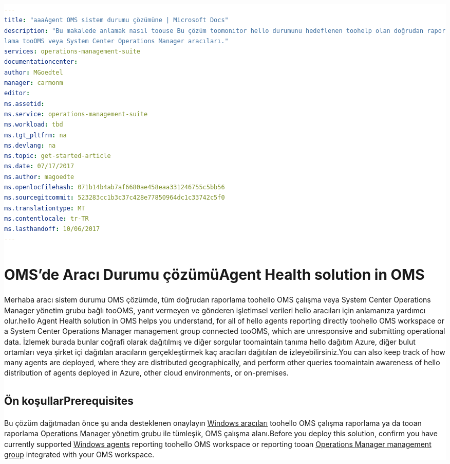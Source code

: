 ```yaml
---
title: "aaaAgent OMS sistem durumu çözümüne | Microsoft Docs"
description: "Bu makalede anlamak nasıl toouse Bu çözüm toomonitor hello durumunu hedeflenen toohelp olan doğrudan raporlama tooOMS veya System Center Operations Manager aracıları."
services: operations-management-suite
documentationcenter: 
author: MGoedtel
manager: carmonm
editor: 
ms.assetid: 
ms.service: operations-management-suite
ms.workload: tbd
ms.tgt_pltfrm: na
ms.devlang: na
ms.topic: get-started-article
ms.date: 07/17/2017
ms.author: magoedte
ms.openlocfilehash: 071b14b4ab7af6680ae458eaa331246755c5bb56
ms.sourcegitcommit: 523283cc1b3c37c428e77850964dc1c33742c5f0
ms.translationtype: MT
ms.contentlocale: tr-TR
ms.lasthandoff: 10/06/2017
---
```

#  <a name="agent-health-solution-in-oms"></a><span data-ttu-id="c93ea-103">OMS’de Aracı Durumu çözümü</span><span class="sxs-lookup"><span data-stu-id="c93ea-103">Agent Health solution in OMS</span></span>
<span data-ttu-id="c93ea-104">Merhaba aracı sistem durumu OMS çözümde, tüm doğrudan raporlama toohello OMS çalışma veya System Center Operations Manager yönetim grubu bağlı tooOMS, yanıt vermeyen ve gönderen işletimsel verileri hello aracıları için anlamanıza yardımcı olur.</span><span class="sxs-lookup"><span data-stu-id="c93ea-104">hello Agent Health solution in OMS helps you understand, for all of hello agents reporting directly toohello OMS workspace or a System Center Operations Manager management group  connected tooOMS, which are unresponsive and submitting operational data.</span></span>  <span data-ttu-id="c93ea-105">İzlemek burada bunlar coğrafi olarak dağıtılmış ve diğer sorgular toomaintain tanıma hello dağıtım Azure, diğer bulut ortamları veya şirket içi dağıtılan aracıların gerçekleştirmek kaç aracıları dağıtılan de izleyebilirsiniz.</span><span class="sxs-lookup"><span data-stu-id="c93ea-105">You can also keep track of how many agents are deployed, where they are distributed geographically, and perform other queries toomaintain awareness of hello distribution of agents deployed in Azure, other cloud environments, or on-premises.</span></span>    

## <a name="prerequisites"></a><span data-ttu-id="c93ea-106">Ön koşullar</span><span class="sxs-lookup"><span data-stu-id="c93ea-106">Prerequisites</span></span>
<span data-ttu-id="c93ea-107">Bu çözüm dağıtmadan önce şu anda desteklenen onaylayın [Windows aracıları](../log-analytics/log-analytics-windows-agents.md) toohello OMS çalışma raporlama ya da tooan raporlama [Operations Manager yönetim grubu](../log-analytics/log-analytics-om-agents.md) ile tümleşik, OMS çalışma alanı.</span><span class="sxs-lookup"><span data-stu-id="c93ea-107">Before you deploy this solution, confirm you have currently supported [Windows agents](../log-analytics/log-analytics-windows-agents.md) reporting toohello OMS workspace or reporting tooan [Operations Manager management group](../log-analytics/log-analytics-om-agents.md) integrated with your OMS workspace.</span></span>    
